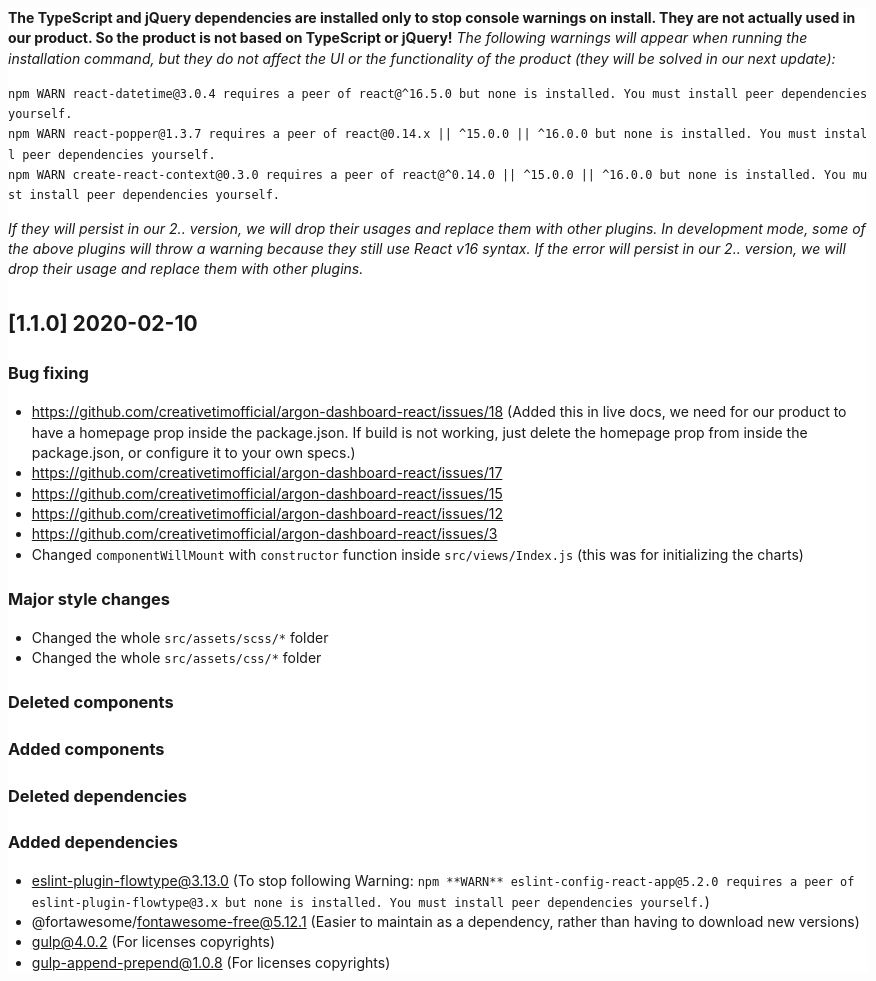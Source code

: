 **The TypeScript and jQuery dependencies are installed only to stop console warnings on install. They are not actually used in our product. So the product is not based on TypeScript or jQuery!**
_The following warnings will appear when running the installation command, but they do not affect the UI or the functionality of the product (they will be solved in our next update):_

```
npm WARN react-datetime@3.0.4 requires a peer of react@^16.5.0 but none is installed. You must install peer dependencies yourself.
npm WARN react-popper@1.3.7 requires a peer of react@0.14.x || ^15.0.0 || ^16.0.0 but none is installed. You must install peer dependencies yourself.
npm WARN create-react-context@0.3.0 requires a peer of react@^0.14.0 || ^15.0.0 || ^16.0.0 but none is installed. You must install peer dependencies yourself.
```

_If they will persist in our 2.*.* version, we will drop their usages and replace them with other plugins._
_In development mode, some of the above plugins will throw a warning because they still use React v16 syntax. If the error will persist in our 2.*.* version, we will drop their usage and replace them with other plugins._

## [1.1.0] 2020-02-10

### Bug fixing

- https://github.com/creativetimofficial/argon-dashboard-react/issues/18 (Added this in live docs, we need for our product to have a homepage prop inside the package.json. If build is not working, just delete the homepage prop from inside the package.json, or configure it to your own specs.)
- https://github.com/creativetimofficial/argon-dashboard-react/issues/17
- https://github.com/creativetimofficial/argon-dashboard-react/issues/15
- https://github.com/creativetimofficial/argon-dashboard-react/issues/12
- https://github.com/creativetimofficial/argon-dashboard-react/issues/3
- Changed `componentWillMount` with `constructor` function inside `src/views/Index.js` (this was for initializing the charts)

### Major style changes

- Changed the whole `src/assets/scss/*` folder
- Changed the whole `src/assets/css/*` folder

### Deleted components

### Added components

### Deleted dependencies

### Added dependencies

- eslint-plugin-flowtype@3.13.0 (To stop following Warning: `npm **WARN** eslint-config-react-app@5.2.0 requires a peer of eslint-plugin-flowtype@3.x but none is installed. You must install peer dependencies yourself.`)
- @fortawesome/fontawesome-free@5.12.1 (Easier to maintain as a dependency, rather than having to download new versions)
- gulp@4.0.2 (For licenses copyrights)
- gulp-append-prepend@1.0.8 (For licenses copyrights)
